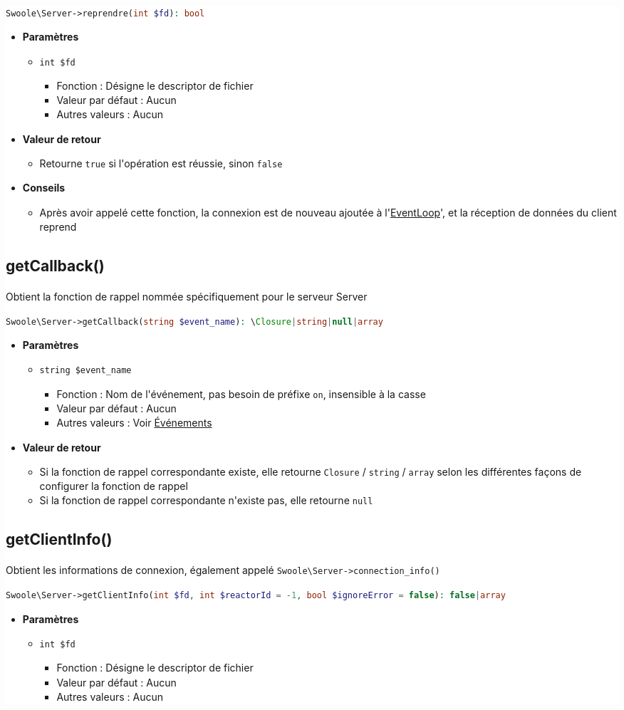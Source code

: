 ```php
Swoole\Server->reprendre(int $fd): bool
```

  * **Paramètres**

    * `int $fd`

      * Fonction : Désigne le descriptor de fichier
      * Valeur par défaut : Aucun
      * Autres valeurs : Aucun

  * **Valeur de retour**

    * Retourne `true` si l'opération est réussie, sinon `false`

  * **Conseils**

    * Après avoir appelé cette fonction, la connexion est de nouveau ajoutée à l'[EventLoop](/apprendres?id=qu'est-ce-que-c'est-l'eventloop)', et la réception de données du client reprend


## getCallback()

Obtient la fonction de rappel nommée spécifiquement pour le serveur Server

```php
Swoole\Server->getCallback(string $event_name): \Closure|string|null|array
```

  * **Paramètres**

    * `string $event_name`

      * Fonction : Nom de l'événement, pas besoin de préfixe `on`, insensible à la casse
      * Valeur par défaut : Aucun
      * Autres valeurs : Voir [Événements](/server/evenements)

  * **Valeur de retour**

    * Si la fonction de rappel correspondante existe, elle retourne `Closure` / `string` / `array` selon les différentes façons de configurer la fonction de rappel [](/apprendres?id=quatre-façons-de-configurer-la-fonction-de-rappels)
    * Si la fonction de rappel correspondante n'existe pas, elle retourne `null`


## getClientInfo()

Obtient les informations de connexion, également appelé `Swoole\Server->connection_info()`

```php
Swoole\Server->getClientInfo(int $fd, int $reactorId = -1, bool $ignoreError = false): false|array
```

  * **Paramètres**

    * `int $fd`

      * Fonction : Désigne le descriptor de fichier
      * Valeur par défaut : Aucun
      * Autres valeurs : Aucun
